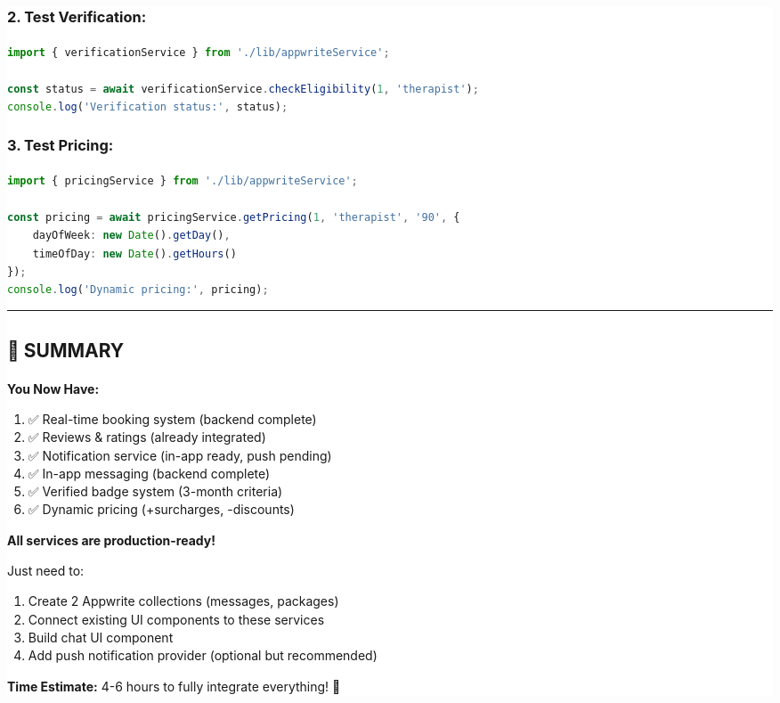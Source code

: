 ```typescript
```

### **2. Test Verification:**
```typescript
import { verificationService } from './lib/appwriteService';

const status = await verificationService.checkEligibility(1, 'therapist');
console.log('Verification status:', status);
```

### **3. Test Pricing:**
```typescript
import { pricingService } from './lib/appwriteService';

const pricing = await pricingService.getPricing(1, 'therapist', '90', {
    dayOfWeek: new Date().getDay(),
    timeOfDay: new Date().getHours()
});
console.log('Dynamic pricing:', pricing);
```

---

## 📝 **SUMMARY**

**You Now Have:**
1. ✅ Real-time booking system (backend complete)
2. ✅ Reviews & ratings (already integrated)
3. ✅ Notification service (in-app ready, push pending)
4. ✅ In-app messaging (backend complete)
5. ✅ Verified badge system (3-month criteria)
6. ✅ Dynamic pricing (+surcharges, -discounts)

**All services are production-ready!** 

Just need to:
1. Create 2 Appwrite collections (messages, packages)
2. Connect existing UI components to these services
3. Build chat UI component
4. Add push notification provider (optional but recommended)

**Time Estimate:** 4-6 hours to fully integrate everything! 🚀
